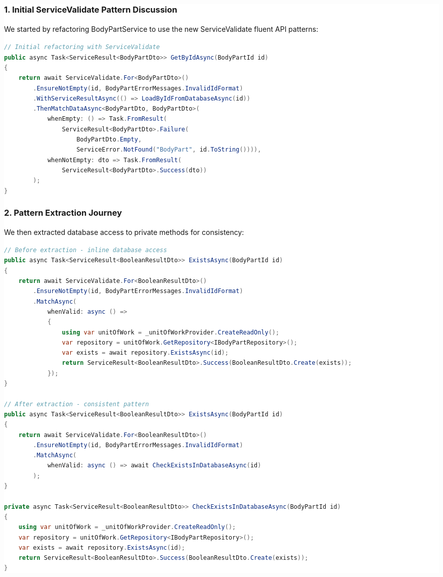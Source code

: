 ### 1. Initial ServiceValidate Pattern Discussion

We started by refactoring BodyPartService to use the new ServiceValidate fluent API patterns:

```csharp
// Initial refactoring with ServiceValidate
public async Task<ServiceResult<BodyPartDto>> GetByIdAsync(BodyPartId id)
{
    return await ServiceValidate.For<BodyPartDto>()
        .EnsureNotEmpty(id, BodyPartErrorMessages.InvalidIdFormat)
        .WithServiceResultAsync(() => LoadByIdFromDatabaseAsync(id))
        .ThenMatchDataAsync<BodyPartDto, BodyPartDto>(
            whenEmpty: () => Task.FromResult(
                ServiceResult<BodyPartDto>.Failure(
                    BodyPartDto.Empty,
                    ServiceError.NotFound("BodyPart", id.ToString()))),
            whenNotEmpty: dto => Task.FromResult(
                ServiceResult<BodyPartDto>.Success(dto))
        );
}
```

### 2. Pattern Extraction Journey

We then extracted database access to private methods for consistency:

```csharp
// Before extraction - inline database access
public async Task<ServiceResult<BooleanResultDto>> ExistsAsync(BodyPartId id)
{
    return await ServiceValidate.For<BooleanResultDto>()
        .EnsureNotEmpty(id, BodyPartErrorMessages.InvalidIdFormat)
        .MatchAsync(
            whenValid: async () =>
            {
                using var unitOfWork = _unitOfWorkProvider.CreateReadOnly();
                var repository = unitOfWork.GetRepository<IBodyPartRepository>();
                var exists = await repository.ExistsAsync(id);
                return ServiceResult<BooleanResultDto>.Success(BooleanResultDto.Create(exists));
            });
}

// After extraction - consistent pattern
public async Task<ServiceResult<BooleanResultDto>> ExistsAsync(BodyPartId id)
{
    return await ServiceValidate.For<BooleanResultDto>()
        .EnsureNotEmpty(id, BodyPartErrorMessages.InvalidIdFormat)
        .MatchAsync(
            whenValid: async () => await CheckExistsInDatabaseAsync(id)
        );
}

private async Task<ServiceResult<BooleanResultDto>> CheckExistsInDatabaseAsync(BodyPartId id)
{
    using var unitOfWork = _unitOfWorkProvider.CreateReadOnly();
    var repository = unitOfWork.GetRepository<IBodyPartRepository>();
    var exists = await repository.ExistsAsync(id);
    return ServiceResult<BooleanResultDto>.Success(BooleanResultDto.Create(exists));
}
```
